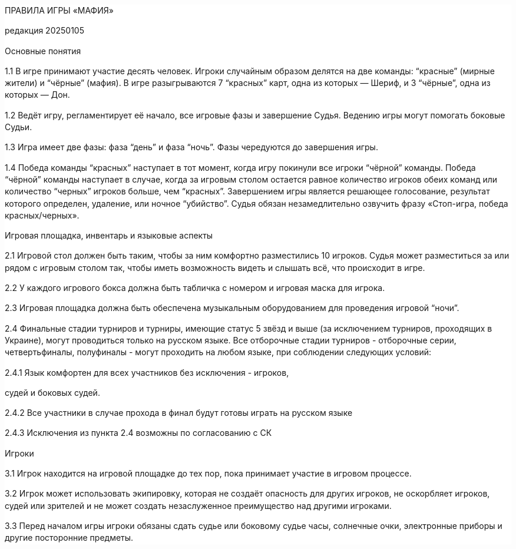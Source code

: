 ПРАВИЛА ИГРЫ «МАФИЯ»

редакция 20250105




Основные понятия

1.1 В игре принимают участие десять человек. Игроки случайным образом делятся на две команды: “красные” (мирные жители) и “чёрные” (мафия). В игре разыгрываются 7 “красных” карт, одна из которых — Шериф, и 3 “чёрные”, одна из которых — Дон.


1.2 Ведёт игру, регламентирует её начало, все игровые фазы и завершение Судья. Ведению игры могут помогать боковые Судьи.


1.3 Игра имеет две фазы: фаза “день” и фаза “ночь”. Фазы чередуются до завершения игры.


1.4 Победа команды “красных” наступает в тот момент, когда игру покинули все игроки “чёрной” команды. Победа “чёрной” команды наступает в случае, когда за игровым столом остается равное количество игроков обеих команд или количество “черных” игроков больше, чем “красных”. Завершением игры является решающее голосование, результат которого определен, удаление, или ночное “убийство”. Судья обязан незамедлительно озвучить фразу «Стоп-игра, победа красных/черных».



Игровая площадка, инвентарь и языковые аспекты

2.1 Игровой стол должен быть таким, чтобы за ним комфортно разместились 10 игроков. Судья может разместиться за или рядом с игровым столом так, чтобы иметь возможность видеть и слышать всё, что происходит в игре.

2.2 У каждого игрового бокса должна быть табличка с номером и игровая маска для игрока.

2.3 Игровая площадка должна быть обеспечена музыкальным оборудованием для проведения игровой “ночи”.

2.4 Финальные стадии турниров и турниры, имеющие статус 5 звёзд и выше (за исключением турниров, проходящих в Украине), могут проводиться только на русском языке. Все отборочные стадии турниров - отборочные серии, четвертьфиналы, полуфиналы - могут проходить на любом языке, при соблюдении следующих условий:


2.4.1 Язык комфортен для всех участников без исключения - игроков,

 судей и боковых судей.

2.4.2 Все участники в случае прохода в финал будут готовы играть на русском языке

2.4.3 Исключения из пункта 2.4 возможны по согласованию с СК



Игроки

3.1 Игрок находится на игровой площадке до тех пор, пока принимает участие в игровом процессе.

3.2 Игрок может использовать экипировку, которая не создаёт опасность для других игроков, не оскорбляет игроков, судей или зрителей и не может создать незаслуженное преимущество над другими игроками.

3.3 Перед началом игры игроки обязаны сдать судье или боковому судье часы, солнечные очки, электронные приборы и другие посторонние предметы.
